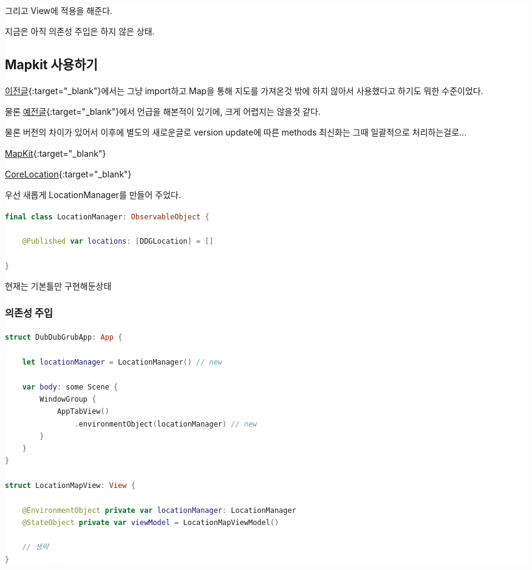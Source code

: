 ```swift
```

그리고 View에 적용을 해준다.

지금은 아직 의존성 주입은 하지 않은 상태.

## Mapkit 사용하기

[이전글](https://haroldfromk.github.io/posts/MapKit-(1)/){:target="_blank"}에서는 그냥 import하고 Map을 통해 지도를 가져온것 밖에 하지 않아서 사용했다고 하기도 뭐한 수준이었다.

물론 [예전글](https://haroldfromk.github.io/posts/MapKit/){:target="_blank"}에서 언급을 해본적이 있기에, 크게 어렵지는 않을것 같다.

물론 버전의 차이가 있어서 이후에 별도의 새로운글로 version update에 따른 methods 최신화는 그때 일괄적으로 처리하는걸로...

[MapKit](https://developer.apple.com/documentation/mapkit/){:target="_blank"}

[CoreLocation](https://developer.apple.com/documentation/corelocation){:target="_blank"}

우선 새롭게 LocationManager를 만들어 주었다.

```swift
final class LocationManager: ObservableObject {
    
    @Published var locations: [DDGLocation] = []
        
}
```

현재는 기본틀만 구현해둔상태


### 의존성 주입

```swift
struct DubDubGrubApp: App {
    
    let locationManager = LocationManager() // new
    
    var body: some Scene {
        WindowGroup {
            AppTabView()
                .environmentObject(locationManager) // new
        }
    }
}

struct LocationMapView: View {
    
    @EnvironmentObject private var locationManager: LocationManager
    @StateObject private var viewModel = LocationMapViewModel()

    // 생략
}
```
